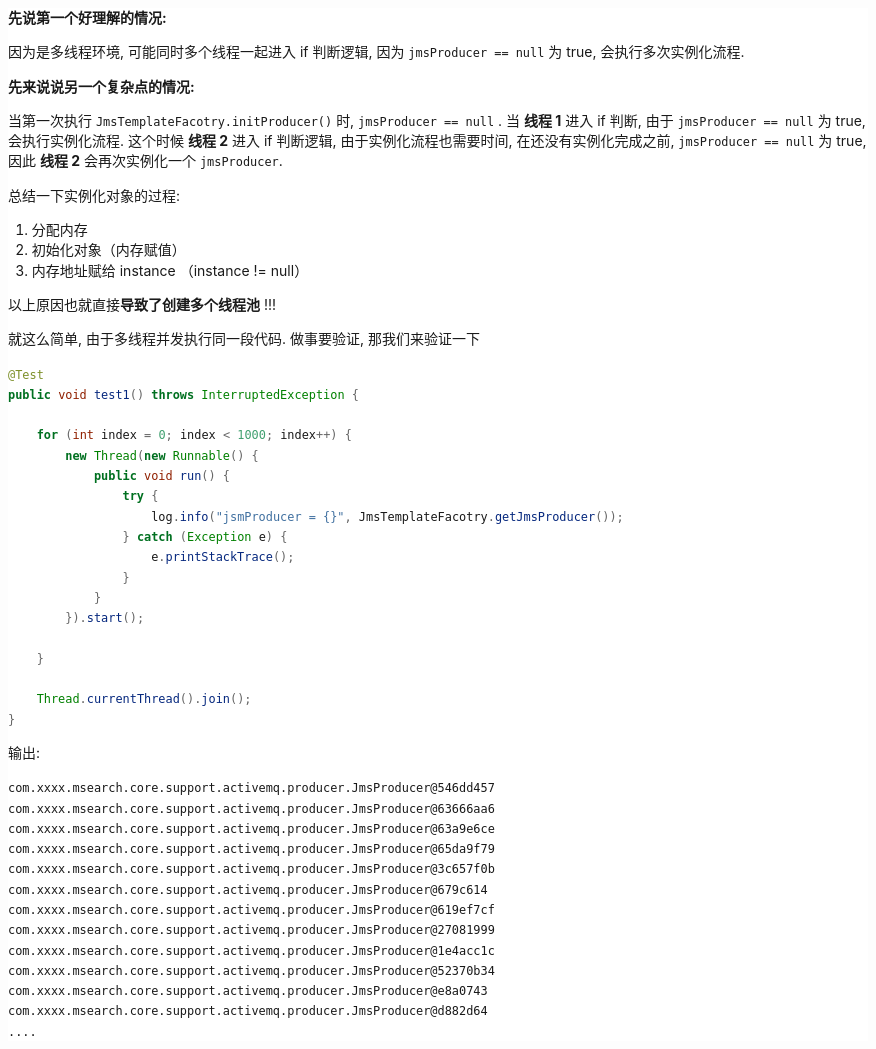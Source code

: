 **先说第一个好理解的情况:**

因为是多线程环境, 可能同时多个线程一起进入 if 判断逻辑, 因为 `jmsProducer == null` 为 true, 会执行多次实例化流程.

**先来说说另一个复杂点的情况:**

当第一次执行 `JmsTemplateFacotry.initProducer()` 时, `jmsProducer == null` .
当 **线程 1** 进入 if 判断, 由于 `jmsProducer == null` 为 true, 会执行实例化流程.
这个时候 **线程 2** 进入 if 判断逻辑, 由于实例化流程也需要时间, 在还没有实例化完成之前, `jmsProducer == null` 为 true, 因此 **线程 2**
会再次实例化一个 `jmsProducer`.

总结一下实例化对象的过程:

1. 分配内存
2. 初始化对象（内存赋值）
3. 内存地址赋给 instance （instance != null）

以上原因也就直接**导致了创建多个线程池** !!!

就这么简单, 由于多线程并发执行同一段代码. 做事要验证, 那我们来验证一下

```java
@Test
public void test1() throws InterruptedException {

    for (int index = 0; index < 1000; index++) {
        new Thread(new Runnable() {
            public void run() {
                try {
                    log.info("jsmProducer = {}", JmsTemplateFacotry.getJmsProducer());
                } catch (Exception e) {
                    e.printStackTrace();
                }
            }
        }).start();

    }

    Thread.currentThread().join();
}
```

输出:

```
com.xxxx.msearch.core.support.activemq.producer.JmsProducer@546dd457
com.xxxx.msearch.core.support.activemq.producer.JmsProducer@63666aa6
com.xxxx.msearch.core.support.activemq.producer.JmsProducer@63a9e6ce
com.xxxx.msearch.core.support.activemq.producer.JmsProducer@65da9f79
com.xxxx.msearch.core.support.activemq.producer.JmsProducer@3c657f0b
com.xxxx.msearch.core.support.activemq.producer.JmsProducer@679c614
com.xxxx.msearch.core.support.activemq.producer.JmsProducer@619ef7cf
com.xxxx.msearch.core.support.activemq.producer.JmsProducer@27081999
com.xxxx.msearch.core.support.activemq.producer.JmsProducer@1e4acc1c
com.xxxx.msearch.core.support.activemq.producer.JmsProducer@52370b34
com.xxxx.msearch.core.support.activemq.producer.JmsProducer@e8a0743
com.xxxx.msearch.core.support.activemq.producer.JmsProducer@d882d64
....
```
